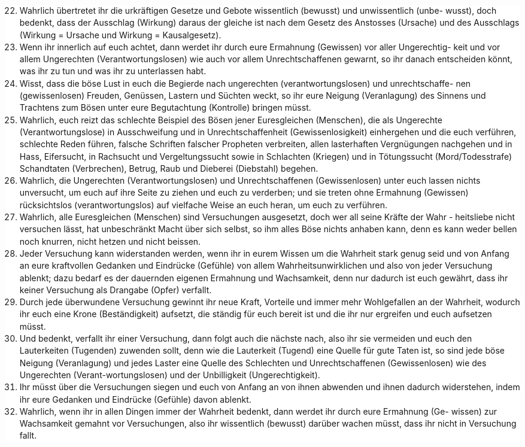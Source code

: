 22) Wahrlich übertretet ihr die urkräftigen Gesetze und Gebote wissentlich (bewusst) und unwissentlich (unbe-
 wusst), doch bedenkt, dass der Ausschlag (Wirkung) daraus der gleiche ist nach dem Gesetz des Anstosses
 (Ursache) und des Ausschlags (Wirkung = Ursache und Wirkung = Kausalgesetz).
23) Wenn ihr innerlich auf euch achtet, dann werdet ihr durch eure Ermahnung (Gewissen) vor aller Ungerechtig-
 keit und vor allem Ungerechten (Verantwortungslosen) wie auch vor allem Unrechtschaffenen gewarnt, so ihr
 danach entscheiden könnt, was ihr zu tun und was ihr zu unterlassen habt.
24) Wisst, dass die böse Lust in euch die Begierde nach ungerechten (verantwortungslosen) und unrechtschaffe-
 nen (gewissenlosen) Freuden, Genüssen, Lastern und Süchten weckt, so ihr eure Neigung (Veranlagung) des
 Sinnens und Trachtens zum Bösen unter eure Begutachtung (Kontrolle) bringen müsst.
25) Wahrlich, euch reizt das schlechte Beispiel des Bösen jener Euresgleichen (Menschen), die als Ungerechte
 (Verantwortungslose) in Ausschweifung und in Unrechtschaffenheit (Gewissenlosigkeit) einhergehen und die
 euch verführen, schlechte Reden führen, falsche Schriften falscher Propheten verbreiten, allen lasterhaften
 Vergnügungen nachgehen und in Hass, Eifersucht, in Rachsucht und Vergeltungssucht sowie in Schlachten
 (Kriegen) und in Tötungssucht (Mord/Todesstrafe) Schandtaten (Verbrechen), Betrug, Raub und Dieberei
 (Diebstahl) begehen.
26) Wahrlich, die Ungerechten (Verantwortungslosen) und Unrechtschaffenen (Gewissenlosen) unter euch lassen
 nichts unversucht, um euch auf ihre Seite zu ziehen und euch zu verderben; und sie treten ohne Ermahnung
 (Gewissen) rücksichtslos (verantwortungslos) auf vielfache Weise an euch heran, um euch zu verführen.
27) Wahrlich, alle Euresgleichen (Menschen) sind Versuchungen ausgesetzt, doch wer all seine Kräfte der Wahr -
 heitsliebe nicht versuchen lässt, hat unbeschränkt Macht über sich selbst, so ihm alles Böse nichts anhaben
 kann, denn es kann weder bellen noch knurren, nicht hetzen und nicht beissen.
28) Jeder Versuchung kann widerstanden werden, wenn ihr in eurem Wissen um die Wahrheit stark genug seid
 und von Anfang an eure kraftvollen Gedanken und Eindrücke (Gefühle) von allem Wahrheitsunwirklichen und
 also von jeder Versuchung ablenkt; dazu bedarf es der dauernden eigenen Ermahnung und Wachsamkeit,
 denn nur dadurch ist euch gewährt, dass ihr keiner Versuchung als Drangabe (Opfer) verfallt.
29) Durch jede überwundene Versuchung gewinnt ihr neue Kraft, Vorteile und immer mehr Wohlgefallen an der
 Wahrheit, wodurch ihr euch eine Krone (Beständigkeit) aufsetzt, die ständig für euch bereit ist und die ihr nur
 ergreifen und euch aufsetzen müsst.
30) Und bedenkt, verfallt ihr einer Versuchung, dann folgt auch die nächste nach, also ihr sie vermeiden und euch
 den Lauterkeiten (Tugenden) zuwenden sollt, denn wie die Lauterkeit (Tugend) eine Quelle für gute Taten ist,
 so sind jede böse Neigung (Veranlagung) und jedes Laster eine Quelle des Schlechten und Unrechtschaffenen
 (Gewissenlosen) wie des Ungerechten (Verant-wortungslosen) und der Unbilligkeit (Ungerechtigkeit).
31) Ihr müsst über die Versuchungen siegen und euch von Anfang an von ihnen abwenden und ihnen dadurch
 widerstehen, indem ihr eure Gedanken und Eindrücke (Gefühle) davon ablenkt.
32) Wahrlich, wenn ihr in allen Dingen immer der Wahrheit bedenkt, dann werdet ihr durch eure Ermahnung (Ge-
 wissen) zur Wachsamkeit gemahnt vor Versuchungen, also ihr wissentlich (bewusst) darüber wachen müsst,
 dass ihr nicht in Versuchung fallt.
